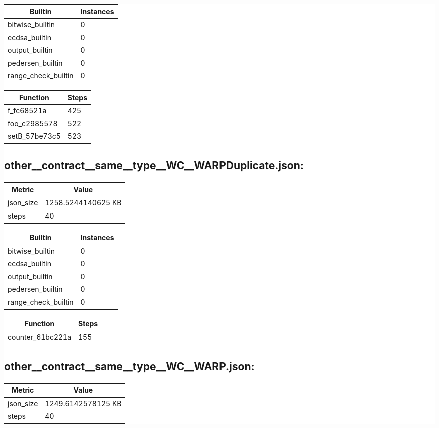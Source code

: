 | Builtin | Instances |
| ----------- | ----------- |
| bitwise_builtin | 0 |
| ecdsa_builtin | 0 |
| output_builtin | 0 |
| pedersen_builtin | 0 |
| range_check_builtin | 0 |

| Function | Steps |
| ----------- | ----------- |
| f_fc68521a | 425 |
| foo_c2985578 | 522 |
| setB_57be73c5 | 523 |

## other__contract__same__type__WC__WARPDuplicate.json:

| Metric | Value |
| ----------- | ----------- |
| json_size | 1258.5244140625 KB |
| steps | 40 |

| Builtin | Instances |
| ----------- | ----------- |
| bitwise_builtin | 0 |
| ecdsa_builtin | 0 |
| output_builtin | 0 |
| pedersen_builtin | 0 |
| range_check_builtin | 0 |

| Function | Steps |
| ----------- | ----------- |
| counter_61bc221a | 155 |

## other__contract__same__type__WC__WARP.json:

| Metric | Value |
| ----------- | ----------- |
| json_size | 1249.6142578125 KB |
| steps | 40 |
